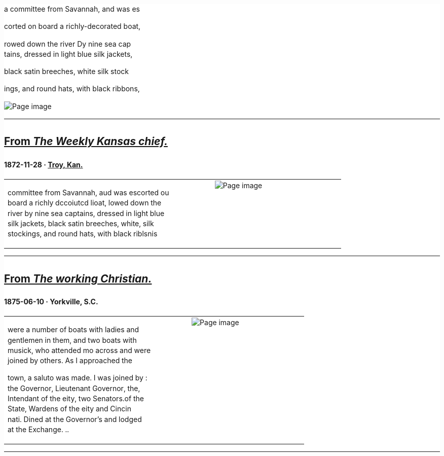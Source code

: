   
a committee from Savannah, and was es  
  
corted on board a richly-decorated boat,  
  
rowed down the river Dy nine sea cap­  
tains, dressed in light blue silk jackets,  
  
black satin breeches, white silk stock  
  
ings, and round hats, with black ribbons,
</td><td style="width: 50%; max-height: 75%; margin: auto; display: block;">
<img alt="Page image" src="https://tile.loc.gov/image-services/iiif/service:ndnp:ohi:batch_ohi_norgay_ver01:data:sn84028193:00296028988:1872020301:0124/pct:74.16909620991254,78.8498789346247,12.900874635568513,3.1476997578692494/!600,600/0/default.jpg"/>
</td>
</tr></table>

---

## [From _The Weekly Kansas chief._](https://www.loc.gov/resource/sn82015484/1872-11-28/ed-1/?sp=1)

#### 1872-11-28 &middot; [Troy, Kan.](http://dbpedia.org/resource/Troy%2C_Kansas)

<table style="width: 100%;"><tr><td style="width: 50%">

  
committee from Savannah, aud was escorted ou  
board a richly dccoiutcd lioat, lowed down the  
river by nine sea captains, dressed in light blue  
silk jackets, black satin breeches, white, silk  
stockings, and round hats, with black riblsnis
</td><td style="width: 50%; max-height: 75%; margin: auto; display: block;">
<img alt="Page image" src="https://tile.loc.gov/image-services/iiif/service:ndnp:khi:batch_khi_allen_ver02:data:sn82015484:0029455564A:1872112801:0556/pct:40.994724943481536,54.80103806228374,12.60361718161266,2.0905420991926182/!600,600/0/default.jpg"/>
</td>
</tr></table>

---

## [From _The working Christian._](https://www.loc.gov/resource/sn97064666/1875-06-10/ed-1/?sp=1)

#### 1875-06-10 &middot; Yorkville, S.C.

<table style="width: 100%;"><tr><td style="width: 50%">

  
were a number of boats with ladies and  
gentlemen in them, and two boats with  
musick, who attended mo across and were  
joined by others. As I approached the  
  
town, a saluto was made. I was joined by :  
the Governor, Lieutenant Governor, the,  
Intendant of the eity, two Senators.of the  
State, Wardens of the eity and Cincin­  
nati. Dined at the Governor’s and lodged  
at the Exchange. ..
</td><td style="width: 50%; max-height: 75%; margin: auto; display: block;">
<img alt="Page image" src="https://tile.loc.gov/image-services/iiif/service:ndnp:scu:batch_scu_grapes_ver01:data:sn97064666:00517016081:1875061001:0088/pct:3.123756466374851,13.544835578733883,25.169120573020294,83.60133275387513/!600,600/0/default.jpg"/>
</td>
</tr></table>

---